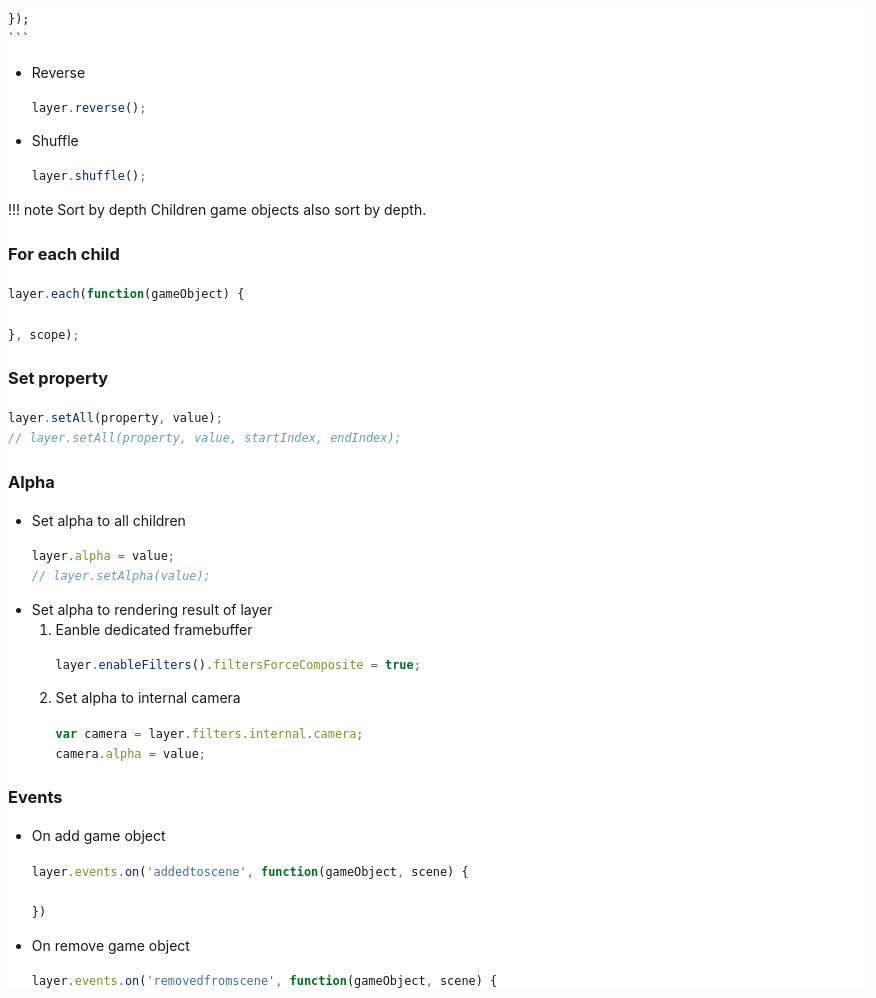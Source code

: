     });
    ```
- Reverse
    ```javascript
    layer.reverse();
    ```
- Shuffle
    ```javascript
    layer.shuffle();
    ```

!!! note Sort by depth
    Children game objects also sort by depth.

### For each child

```javascript
layer.each(function(gameObject) {

}, scope);
```

### Set property

```javascript
layer.setAll(property, value);
// layer.setAll(property, value, startIndex, endIndex);
```

### Alpha

- Set alpha to all children
    ```javascript    
    layer.alpha = value;
    // layer.setAlpha(value);
    ```
- Set alpha to rendering result of layer
    1. Eanble dedicated framebuffer
        ```javascript
        layer.enableFilters().filtersForceComposite = true;
        ```
    2. Set alpha to internal camera
        ```javascript
        var camera = layer.filters.internal.camera;
        camera.alpha = value;
        ```

### Events

- On add game object
    ```javascript
    layer.events.on('addedtoscene', function(gameObject, scene) {

    })
    ```
- On remove game object
    ```javascript
    layer.events.on('removedfromscene', function(gameObject, scene) {

